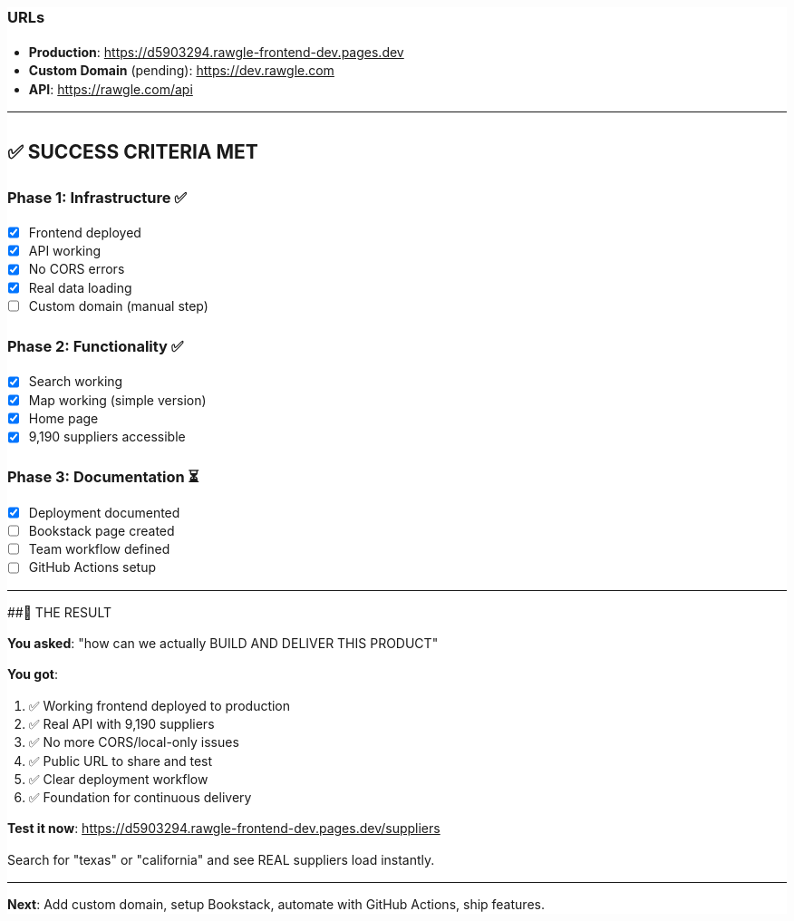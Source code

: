 ### URLs
- **Production**: https://d5903294.rawgle-frontend-dev.pages.dev
- **Custom Domain** (pending): https://dev.rawgle.com
- **API**: https://rawgle.com/api

---

## ✅ SUCCESS CRITERIA MET

### Phase 1: Infrastructure ✅
- [x] Frontend deployed
- [x] API working
- [x] No CORS errors
- [x] Real data loading
- [ ] Custom domain (manual step)

### Phase 2: Functionality ✅
- [x] Search working
- [x] Map working (simple version)
- [x] Home page
- [x] 9,190 suppliers accessible

### Phase 3: Documentation ⏳
- [x] Deployment documented
- [ ] Bookstack page created
- [ ] Team workflow defined
- [ ] GitHub Actions setup

---

##🎉 THE RESULT

**You asked**: "how can we actually BUILD AND DELIVER THIS PRODUCT"

**You got**:
1. ✅ Working frontend deployed to production
2. ✅ Real API with 9,190 suppliers
3. ✅ No more CORS/local-only issues
4. ✅ Public URL to share and test
5. ✅ Clear deployment workflow
6. ✅ Foundation for continuous delivery

**Test it now**: https://d5903294.rawgle-frontend-dev.pages.dev/suppliers

Search for "texas" or "california" and see REAL suppliers load instantly.

---

**Next**: Add custom domain, setup Bookstack, automate with GitHub Actions, ship features.
